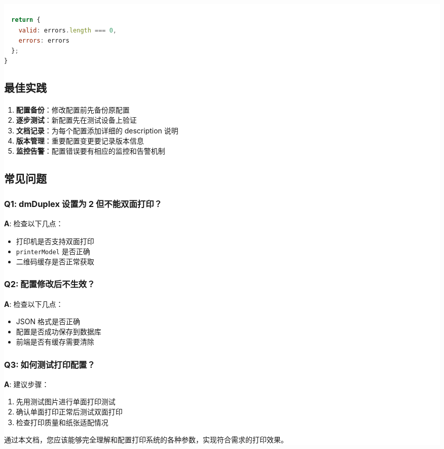 ```javascript
  
  return {
    valid: errors.length === 0,
    errors: errors
  };
}
```

## 最佳实践

1. **配置备份**：修改配置前先备份原配置
2. **逐步测试**：新配置先在测试设备上验证
3. **文档记录**：为每个配置添加详细的 description 说明
4. **版本管理**：重要配置变更要记录版本信息
5. **监控告警**：配置错误要有相应的监控和告警机制

## 常见问题

### Q1: dmDuplex 设置为 2 但不能双面打印？
**A**: 检查以下几点：
- 打印机是否支持双面打印
- `printerModel` 是否正确
- 二维码缓存是否正常获取

### Q2: 配置修改后不生效？
**A**: 检查以下几点：
- JSON 格式是否正确
- 配置是否成功保存到数据库
- 前端是否有缓存需要清除

### Q3: 如何测试打印配置？
**A**: 建议步骤：
1. 先用测试图片进行单面打印测试
2. 确认单面打印正常后测试双面打印
3. 检查打印质量和纸张适配情况

通过本文档，您应该能够完全理解和配置打印系统的各种参数，实现符合需求的打印效果。